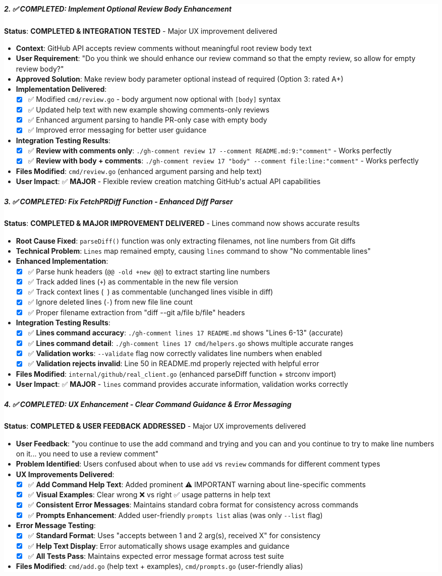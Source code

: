 ##### **2. ✅ COMPLETED: Implement Optional Review Body Enhancement** 
**Status**: **COMPLETED & INTEGRATION TESTED** - Major UX improvement delivered
- **Context**: GitHub API accepts review comments without meaningful root review body text
- **User Requirement**: "Do you think we should enhance our review command so that the empty review, so allow for empty review body?"
- **Approved Solution**: Make review body parameter optional instead of required (Option 3: rated A+)
- **Implementation Delivered**:
  - [x] ✅ Modified `cmd/review.go` - body argument now optional with `[body]` syntax
  - [x] ✅ Updated help text with new example showing comments-only reviews
  - [x] ✅ Enhanced argument parsing to handle PR-only case with empty body
  - [x] ✅ Improved error messaging for better user guidance
- **Integration Testing Results**:
  - [x] ✅ **Review with comments only**: `./gh-comment review 17 --comment README.md:9:"comment"` - Works perfectly
  - [x] ✅ **Review with body + comments**: `./gh-comment review 17 "body" --comment file:line:"comment"` - Works perfectly  
- **Files Modified**: `cmd/review.go` (enhanced argument parsing and help text)
- **User Impact**: ✅ **MAJOR** - Flexible review creation matching GitHub's actual API capabilities

##### **3. ✅ COMPLETED: Fix FetchPRDiff Function - Enhanced Diff Parser**
**Status**: **COMPLETED & MAJOR IMPROVEMENT DELIVERED** - Lines command now shows accurate results
- **Root Cause Fixed**: `parseDiff()` function was only extracting filenames, not line numbers from Git diffs
- **Technical Problem**: `Lines` map remained empty, causing `lines` command to show "No commentable lines"
- **Enhanced Implementation**:
  - [x] ✅ Parse hunk headers (`@@ -old +new @@`) to extract starting line numbers
  - [x] ✅ Track added lines (`+`) as commentable in the new file version
  - [x] ✅ Track context lines (` `) as commentable (unchanged lines visible in diff)
  - [x] ✅ Ignore deleted lines (`-`) from new file line count
  - [x] ✅ Proper filename extraction from "diff --git a/file b/file" headers
- **Integration Testing Results**:
  - [x] ✅ **Lines command accuracy**: `./gh-comment lines 17 README.md` shows "Lines 6-13" (accurate)
  - [x] ✅ **Lines command detail**: `./gh-comment lines 17 cmd/helpers.go` shows multiple accurate ranges
  - [x] ✅ **Validation works**: `--validate` flag now correctly validates line numbers when enabled
  - [x] ✅ **Validation rejects invalid**: Line 50 in README.md properly rejected with helpful error
- **Files Modified**: `internal/github/real_client.go` (enhanced parseDiff function + strconv import)
- **User Impact**: ✅ **MAJOR** - `lines` command provides accurate information, validation works correctly

##### **4. ✅ COMPLETED: UX Enhancement - Clear Command Guidance & Error Messaging**
**Status**: **COMPLETED & USER FEEDBACK ADDRESSED** - Major UX improvements delivered
- **User Feedback**: "you continue to use the add command and trying and you can and you continue to try to make line numbers on it... you need to use a review comment"
- **Problem Identified**: Users confused about when to use `add` vs `review` commands for different comment types
- **UX Improvements Delivered**:
  - [x] ✅ **Add Command Help Text**: Added prominent ⚠️ IMPORTANT warning about line-specific comments
  - [x] ✅ **Visual Examples**: Clear wrong ❌ vs right ✅ usage patterns in help text  
  - [x] ✅ **Consistent Error Messages**: Maintains standard cobra format for consistency across commands
  - [x] ✅ **Prompts Enhancement**: Added user-friendly `prompts list` alias (was only `--list` flag)
- **Error Message Testing**:
  - [x] ✅ **Standard Format**: Uses "accepts between 1 and 2 arg(s), received X" for consistency
  - [x] ✅ **Help Text Display**: Error automatically shows usage examples and guidance
  - [x] ✅ **All Tests Pass**: Maintains expected error message format across test suite
- **Files Modified**: `cmd/add.go` (help text + examples), `cmd/prompts.go` (user-friendly alias)